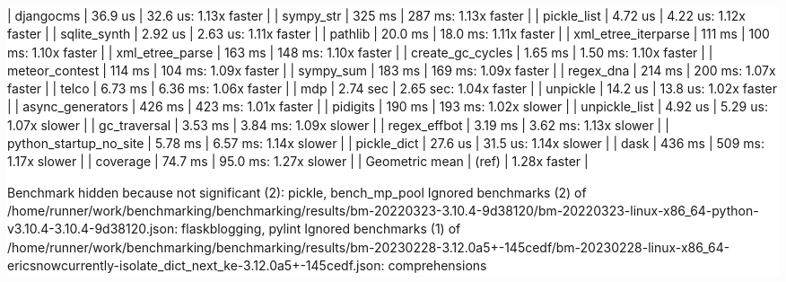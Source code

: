 | djangocms               | 36.9 us                                                | 32.6 us: 1.13x faster                                                             |
| sympy_str               | 325 ms                                                 | 287 ms: 1.13x faster                                                              |
| pickle_list             | 4.72 us                                                | 4.22 us: 1.12x faster                                                             |
| sqlite_synth            | 2.92 us                                                | 2.63 us: 1.11x faster                                                             |
| pathlib                 | 20.0 ms                                                | 18.0 ms: 1.11x faster                                                             |
| xml_etree_iterparse     | 111 ms                                                 | 100 ms: 1.10x faster                                                              |
| xml_etree_parse         | 163 ms                                                 | 148 ms: 1.10x faster                                                              |
| create_gc_cycles        | 1.65 ms                                                | 1.50 ms: 1.10x faster                                                             |
| meteor_contest          | 114 ms                                                 | 104 ms: 1.09x faster                                                              |
| sympy_sum               | 183 ms                                                 | 169 ms: 1.09x faster                                                              |
| regex_dna               | 214 ms                                                 | 200 ms: 1.07x faster                                                              |
| telco                   | 6.73 ms                                                | 6.36 ms: 1.06x faster                                                             |
| mdp                     | 2.74 sec                                               | 2.65 sec: 1.04x faster                                                            |
| unpickle                | 14.2 us                                                | 13.8 us: 1.02x faster                                                             |
| async_generators        | 426 ms                                                 | 423 ms: 1.01x faster                                                              |
| pidigits                | 190 ms                                                 | 193 ms: 1.02x slower                                                              |
| unpickle_list           | 4.92 us                                                | 5.29 us: 1.07x slower                                                             |
| gc_traversal            | 3.53 ms                                                | 3.84 ms: 1.09x slower                                                             |
| regex_effbot            | 3.19 ms                                                | 3.62 ms: 1.13x slower                                                             |
| python_startup_no_site  | 5.78 ms                                                | 6.57 ms: 1.14x slower                                                             |
| pickle_dict             | 27.6 us                                                | 31.5 us: 1.14x slower                                                             |
| dask                    | 436 ms                                                 | 509 ms: 1.17x slower                                                              |
| coverage                | 74.7 ms                                                | 95.0 ms: 1.27x slower                                                             |
| Geometric mean          | (ref)                                                  | 1.28x faster                                                                      |

Benchmark hidden because not significant (2): pickle, bench_mp_pool
Ignored benchmarks (2) of /home/runner/work/benchmarking/benchmarking/results/bm-20220323-3.10.4-9d38120/bm-20220323-linux-x86_64-python-v3.10.4-3.10.4-9d38120.json: flaskblogging, pylint
Ignored benchmarks (1) of /home/runner/work/benchmarking/benchmarking/results/bm-20230228-3.12.0a5+-145cedf/bm-20230228-linux-x86_64-ericsnowcurrently-isolate_dict_next_ke-3.12.0a5+-145cedf.json: comprehensions
